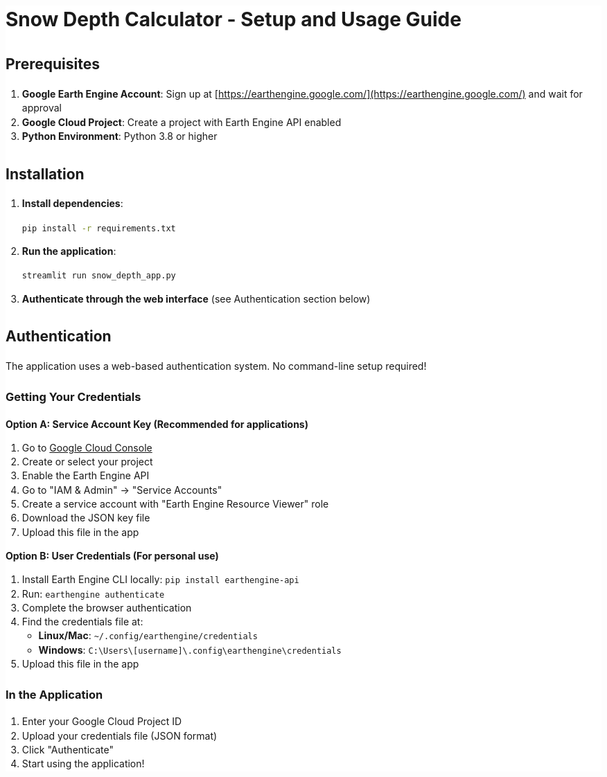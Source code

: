 # Snow Depth Calculator - Setup and Usage Guide

## Prerequisites

1. **Google Earth Engine Account**: Sign up at [https://earthengine.google.com/](https://earthengine.google.com/) and wait for approval
2. **Google Cloud Project**: Create a project with Earth Engine API enabled
3. **Python Environment**: Python 3.8 or higher

## Installation

1. **Install dependencies**:
   ```bash
   pip install -r requirements.txt
   ```

2. **Run the application**:
   ```bash
   streamlit run snow_depth_app.py
   ```

3. **Authenticate through the web interface** (see Authentication section below)

## Authentication

The application uses a web-based authentication system. No command-line setup required!

### Getting Your Credentials

**Option A: Service Account Key (Recommended for applications)**
1. Go to [Google Cloud Console](https://console.cloud.google.com/)
2. Create or select your project
3. Enable the Earth Engine API
4. Go to "IAM & Admin" → "Service Accounts"
5. Create a service account with "Earth Engine Resource Viewer" role
6. Download the JSON key file
7. Upload this file in the app

**Option B: User Credentials (For personal use)**
1. Install Earth Engine CLI locally: `pip install earthengine-api`
2. Run: `earthengine authenticate`
3. Complete the browser authentication
4. Find the credentials file at:
   - **Linux/Mac**: `~/.config/earthengine/credentials`
   - **Windows**: `C:\Users\[username]\.config\earthengine\credentials`
5. Upload this file in the app

### In the Application
1. Enter your Google Cloud Project ID
2. Upload your credentials file (JSON format)
3. Click "Authenticate"
4. Start using the application!
